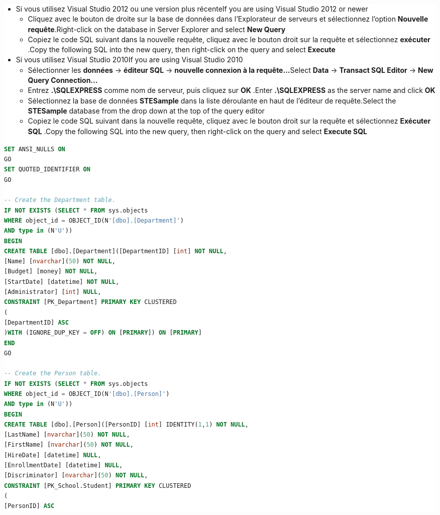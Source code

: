 - <span data-ttu-id="ef7f9-117">Si vous utilisez Visual Studio 2012 ou une version plus récente</span><span class="sxs-lookup"><span data-stu-id="ef7f9-117">If you are using Visual Studio 2012 or newer</span></span>
    - <span data-ttu-id="ef7f9-118">Cliquez avec le bouton de droite sur la base de données dans l’Explorateur de serveurs et sélectionnez l’option **Nouvelle requête**.</span><span class="sxs-lookup"><span data-stu-id="ef7f9-118">Right-click on the database in Server Explorer and select **New Query**</span></span>  
    - <span data-ttu-id="ef7f9-119">Copiez le code SQL suivant dans la nouvelle requête, cliquez avec le bouton droit sur la requête et sélectionnez **exécuter** .</span><span class="sxs-lookup"><span data-stu-id="ef7f9-119">Copy the following SQL into the new query, then right-click on the query and select **Execute**</span></span>  
- <span data-ttu-id="ef7f9-120">Si vous utilisez Visual Studio 2010</span><span class="sxs-lookup"><span data-stu-id="ef7f9-120">If you are using Visual Studio 2010</span></span>  
    - <span data-ttu-id="ef7f9-121">Sélectionner les **données**  ->  **éditeur SQL**  ->  **nouvelle connexion à la requête...**</span><span class="sxs-lookup"><span data-stu-id="ef7f9-121">Select **Data** -> **Transact SQL Editor** -> **New Query Connection...**</span></span>  
    - <span data-ttu-id="ef7f9-122">Entrez **.\SQLEXPRESS** comme nom de serveur, puis cliquez sur **OK** .</span><span class="sxs-lookup"><span data-stu-id="ef7f9-122">Enter **.\SQLEXPRESS** as the server name and click **OK**</span></span>  
    - <span data-ttu-id="ef7f9-123">Sélectionnez la base de données **STESample** dans la liste déroulante en haut de l’éditeur de requête.</span><span class="sxs-lookup"><span data-stu-id="ef7f9-123">Select the **STESample** database from the drop down at the top of the query editor</span></span>  
    - <span data-ttu-id="ef7f9-124">Copiez le code SQL suivant dans la nouvelle requête, cliquez avec le bouton droit sur la requête et sélectionnez **Exécuter SQL** .</span><span class="sxs-lookup"><span data-stu-id="ef7f9-124">Copy the following SQL into the new query, then right-click on the query and select **Execute SQL**</span></span>  

``` SQL  
SET ANSI_NULLS ON
GO
SET QUOTED_IDENTIFIER ON
GO

-- Create the Department table.
IF NOT EXISTS (SELECT * FROM sys.objects
WHERE object_id = OBJECT_ID(N'[dbo].[Department]')
AND type in (N'U'))
BEGIN
CREATE TABLE [dbo].[Department]([DepartmentID] [int] NOT NULL,
[Name] [nvarchar](50) NOT NULL,
[Budget] [money] NOT NULL,
[StartDate] [datetime] NOT NULL,
[Administrator] [int] NULL,
CONSTRAINT [PK_Department] PRIMARY KEY CLUSTERED
(
[DepartmentID] ASC
)WITH (IGNORE_DUP_KEY = OFF) ON [PRIMARY]) ON [PRIMARY]
END
GO

-- Create the Person table.
IF NOT EXISTS (SELECT * FROM sys.objects
WHERE object_id = OBJECT_ID(N'[dbo].[Person]')
AND type in (N'U'))
BEGIN
CREATE TABLE [dbo].[Person]([PersonID] [int] IDENTITY(1,1) NOT NULL,
[LastName] [nvarchar](50) NOT NULL,
[FirstName] [nvarchar](50) NOT NULL,
[HireDate] [datetime] NULL,
[EnrollmentDate] [datetime] NULL,
[Discriminator] [nvarchar](50) NOT NULL,
CONSTRAINT [PK_School.Student] PRIMARY KEY CLUSTERED
(
[PersonID] ASC
```